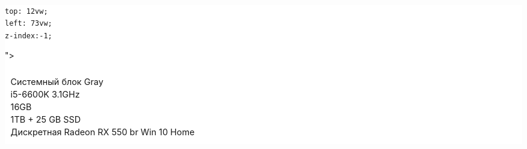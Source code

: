     top: 12vw;
    left: 73vw;
    z-index:-1;
"><p style="
    padding: 1vw;
    font-size: 1.5vw;
">Системный блок Gray <br>i5-6600K 3.1GHz <br> 16GB <br> 1TB + 25 GB SSD <br> Дискретная Radeon RX 550 br Win 10 Home</p></div>
</body>
</html>

